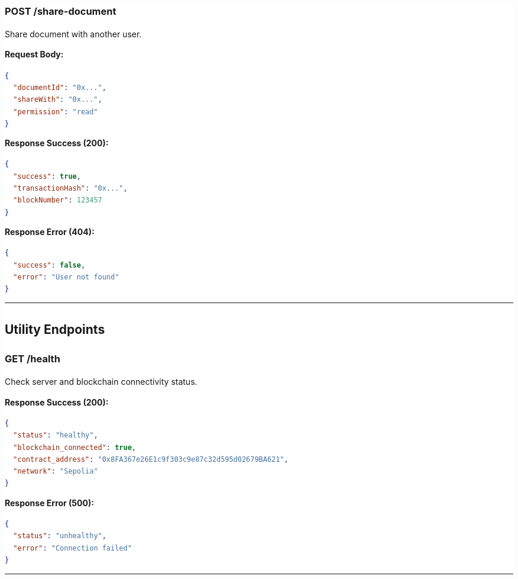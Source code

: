 ### POST /share-document
Share document with another user.

**Request Body:**
```json
{
  "documentId": "0x...",
  "shareWith": "0x...",
  "permission": "read"
}
```

**Response Success (200):**
```json
{
  "success": true,
  "transactionHash": "0x...",
  "blockNumber": 123457
}
```

**Response Error (404):**
```json
{
  "success": false,
  "error": "User not found"
}
```

---

## Utility Endpoints

### GET /health
Check server and blockchain connectivity status.

**Response Success (200):**
```json
{
  "status": "healthy",
  "blockchain_connected": true,
  "contract_address": "0x8FA367e26E1c9f303c9e87c32d595d02679BA621",
  "network": "Sepolia"
}
```

**Response Error (500):**
```json
{
  "status": "unhealthy",
  "error": "Connection failed"
}
```

---